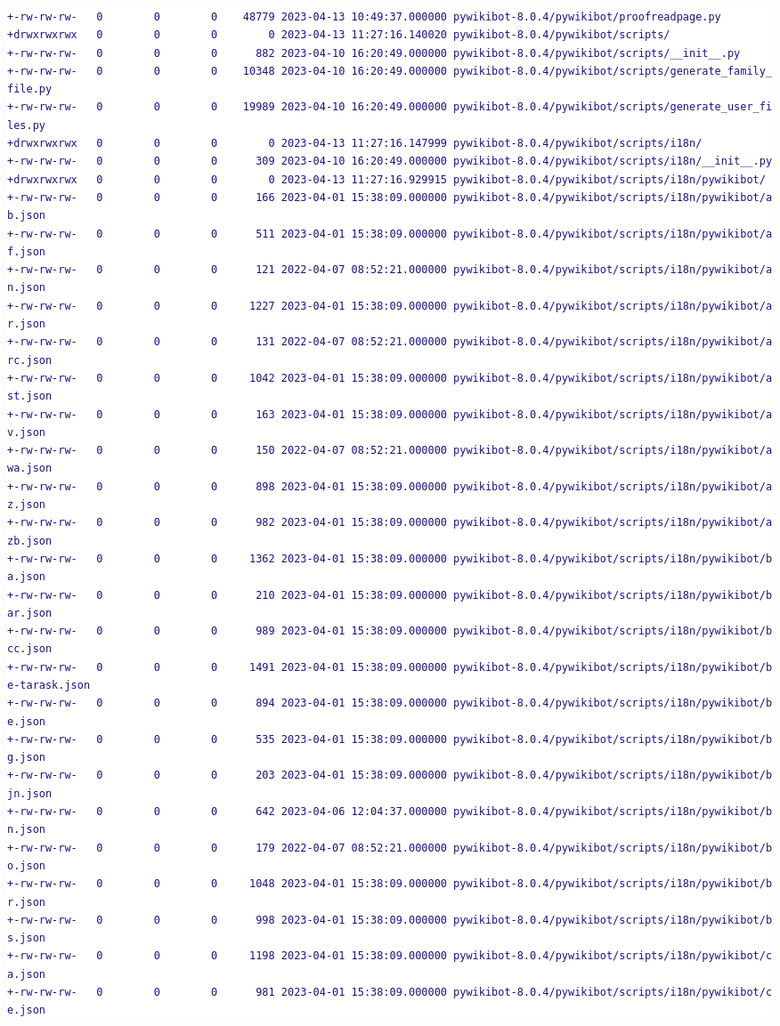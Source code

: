 ```diff
+-rw-rw-rw-   0        0        0    48779 2023-04-13 10:49:37.000000 pywikibot-8.0.4/pywikibot/proofreadpage.py
+drwxrwxrwx   0        0        0        0 2023-04-13 11:27:16.140020 pywikibot-8.0.4/pywikibot/scripts/
+-rw-rw-rw-   0        0        0      882 2023-04-10 16:20:49.000000 pywikibot-8.0.4/pywikibot/scripts/__init__.py
+-rw-rw-rw-   0        0        0    10348 2023-04-10 16:20:49.000000 pywikibot-8.0.4/pywikibot/scripts/generate_family_file.py
+-rw-rw-rw-   0        0        0    19989 2023-04-10 16:20:49.000000 pywikibot-8.0.4/pywikibot/scripts/generate_user_files.py
+drwxrwxrwx   0        0        0        0 2023-04-13 11:27:16.147999 pywikibot-8.0.4/pywikibot/scripts/i18n/
+-rw-rw-rw-   0        0        0      309 2023-04-10 16:20:49.000000 pywikibot-8.0.4/pywikibot/scripts/i18n/__init__.py
+drwxrwxrwx   0        0        0        0 2023-04-13 11:27:16.929915 pywikibot-8.0.4/pywikibot/scripts/i18n/pywikibot/
+-rw-rw-rw-   0        0        0      166 2023-04-01 15:38:09.000000 pywikibot-8.0.4/pywikibot/scripts/i18n/pywikibot/ab.json
+-rw-rw-rw-   0        0        0      511 2023-04-01 15:38:09.000000 pywikibot-8.0.4/pywikibot/scripts/i18n/pywikibot/af.json
+-rw-rw-rw-   0        0        0      121 2022-04-07 08:52:21.000000 pywikibot-8.0.4/pywikibot/scripts/i18n/pywikibot/an.json
+-rw-rw-rw-   0        0        0     1227 2023-04-01 15:38:09.000000 pywikibot-8.0.4/pywikibot/scripts/i18n/pywikibot/ar.json
+-rw-rw-rw-   0        0        0      131 2022-04-07 08:52:21.000000 pywikibot-8.0.4/pywikibot/scripts/i18n/pywikibot/arc.json
+-rw-rw-rw-   0        0        0     1042 2023-04-01 15:38:09.000000 pywikibot-8.0.4/pywikibot/scripts/i18n/pywikibot/ast.json
+-rw-rw-rw-   0        0        0      163 2023-04-01 15:38:09.000000 pywikibot-8.0.4/pywikibot/scripts/i18n/pywikibot/av.json
+-rw-rw-rw-   0        0        0      150 2022-04-07 08:52:21.000000 pywikibot-8.0.4/pywikibot/scripts/i18n/pywikibot/awa.json
+-rw-rw-rw-   0        0        0      898 2023-04-01 15:38:09.000000 pywikibot-8.0.4/pywikibot/scripts/i18n/pywikibot/az.json
+-rw-rw-rw-   0        0        0      982 2023-04-01 15:38:09.000000 pywikibot-8.0.4/pywikibot/scripts/i18n/pywikibot/azb.json
+-rw-rw-rw-   0        0        0     1362 2023-04-01 15:38:09.000000 pywikibot-8.0.4/pywikibot/scripts/i18n/pywikibot/ba.json
+-rw-rw-rw-   0        0        0      210 2023-04-01 15:38:09.000000 pywikibot-8.0.4/pywikibot/scripts/i18n/pywikibot/bar.json
+-rw-rw-rw-   0        0        0      989 2023-04-01 15:38:09.000000 pywikibot-8.0.4/pywikibot/scripts/i18n/pywikibot/bcc.json
+-rw-rw-rw-   0        0        0     1491 2023-04-01 15:38:09.000000 pywikibot-8.0.4/pywikibot/scripts/i18n/pywikibot/be-tarask.json
+-rw-rw-rw-   0        0        0      894 2023-04-01 15:38:09.000000 pywikibot-8.0.4/pywikibot/scripts/i18n/pywikibot/be.json
+-rw-rw-rw-   0        0        0      535 2023-04-01 15:38:09.000000 pywikibot-8.0.4/pywikibot/scripts/i18n/pywikibot/bg.json
+-rw-rw-rw-   0        0        0      203 2023-04-01 15:38:09.000000 pywikibot-8.0.4/pywikibot/scripts/i18n/pywikibot/bjn.json
+-rw-rw-rw-   0        0        0      642 2023-04-06 12:04:37.000000 pywikibot-8.0.4/pywikibot/scripts/i18n/pywikibot/bn.json
+-rw-rw-rw-   0        0        0      179 2022-04-07 08:52:21.000000 pywikibot-8.0.4/pywikibot/scripts/i18n/pywikibot/bo.json
+-rw-rw-rw-   0        0        0     1048 2023-04-01 15:38:09.000000 pywikibot-8.0.4/pywikibot/scripts/i18n/pywikibot/br.json
+-rw-rw-rw-   0        0        0      998 2023-04-01 15:38:09.000000 pywikibot-8.0.4/pywikibot/scripts/i18n/pywikibot/bs.json
+-rw-rw-rw-   0        0        0     1198 2023-04-01 15:38:09.000000 pywikibot-8.0.4/pywikibot/scripts/i18n/pywikibot/ca.json
+-rw-rw-rw-   0        0        0      981 2023-04-01 15:38:09.000000 pywikibot-8.0.4/pywikibot/scripts/i18n/pywikibot/ce.json
```